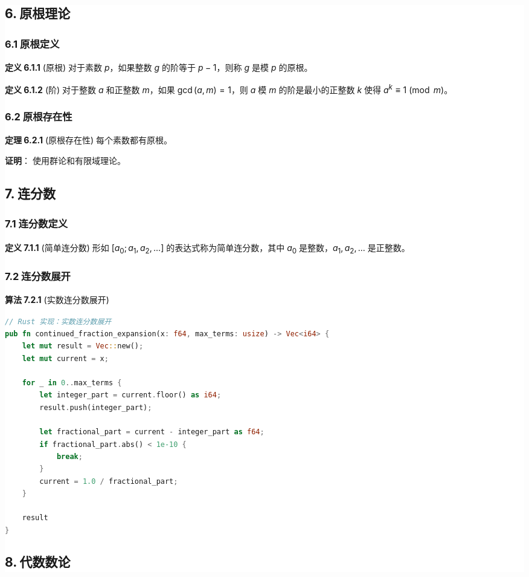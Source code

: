 ## 6. 原根理论

### 6.1 原根定义

**定义 6.1.1** (原根)
对于素数 $p$，如果整数 $g$ 的阶等于 $p-1$，则称 $g$ 是模 $p$ 的原根。

**定义 6.1.2** (阶)
对于整数 $a$ 和正整数 $m$，如果 $\gcd(a, m) = 1$，则 $a$ 模 $m$ 的阶是最小的正整数 $k$ 使得 $a^k \equiv 1 \pmod{m}$。

### 6.2 原根存在性

**定理 6.2.1** (原根存在性)
每个素数都有原根。

**证明**：
使用群论和有限域理论。

## 7. 连分数

### 7.1 连分数定义

**定义 7.1.1** (简单连分数)
形如 $[a_0; a_1, a_2, ...]$ 的表达式称为简单连分数，其中 $a_0$ 是整数，$a_1, a_2, ...$ 是正整数。

### 7.2 连分数展开

**算法 7.2.1** (实数连分数展开)

```rust
// Rust 实现：实数连分数展开
pub fn continued_fraction_expansion(x: f64, max_terms: usize) -> Vec<i64> {
    let mut result = Vec::new();
    let mut current = x;

    for _ in 0..max_terms {
        let integer_part = current.floor() as i64;
        result.push(integer_part);

        let fractional_part = current - integer_part as f64;
        if fractional_part.abs() < 1e-10 {
            break;
        }
        current = 1.0 / fractional_part;
    }

    result
}
```

## 8. 代数数论
